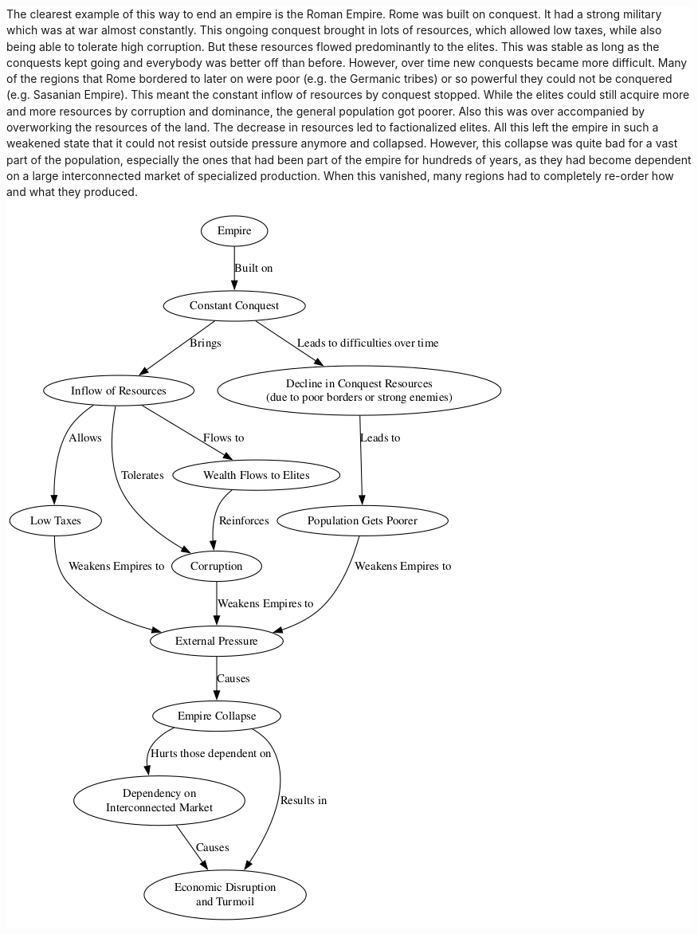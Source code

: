 The clearest example of this way to end an empire is the Roman Empire. Rome was built on conquest. It had a strong military which was at war almost constantly. This ongoing conquest brought in lots of resources, which allowed low taxes, while also being able to tolerate high corruption. But these resources flowed predominantly to the elites. This was stable as long as the conquests kept going and everybody was better off than before. However, over time new conquests became more difficult. Many of the regions that Rome bordered to later on were poor (e.g. the Germanic tribes) or so powerful they could not be conquered (e.g. Sasanian Empire). This meant the constant inflow of resources by conquest stopped. While the elites could still acquire more and more resources by corruption and dominance, the general population got poorer. Also this was over accompanied by overworking the resources of the land. The decrease in resources led to factionalized elites.  All this left the empire in such a weakened state that it could not resist outside pressure anymore and collapsed. However, this collapse was quite bad for a vast part of the population, especially the ones that had been part of the empire for hundreds of years, as they had become dependent on a large interconnected market of specialized production. When this vanished, many regions had to completely re-order how and what they produced. 

![Collapse of Conquest Empires](https://raw.githubusercontent.com/florianjehn/Societal_Collapse/main/assets/img/goliath_4.png)
